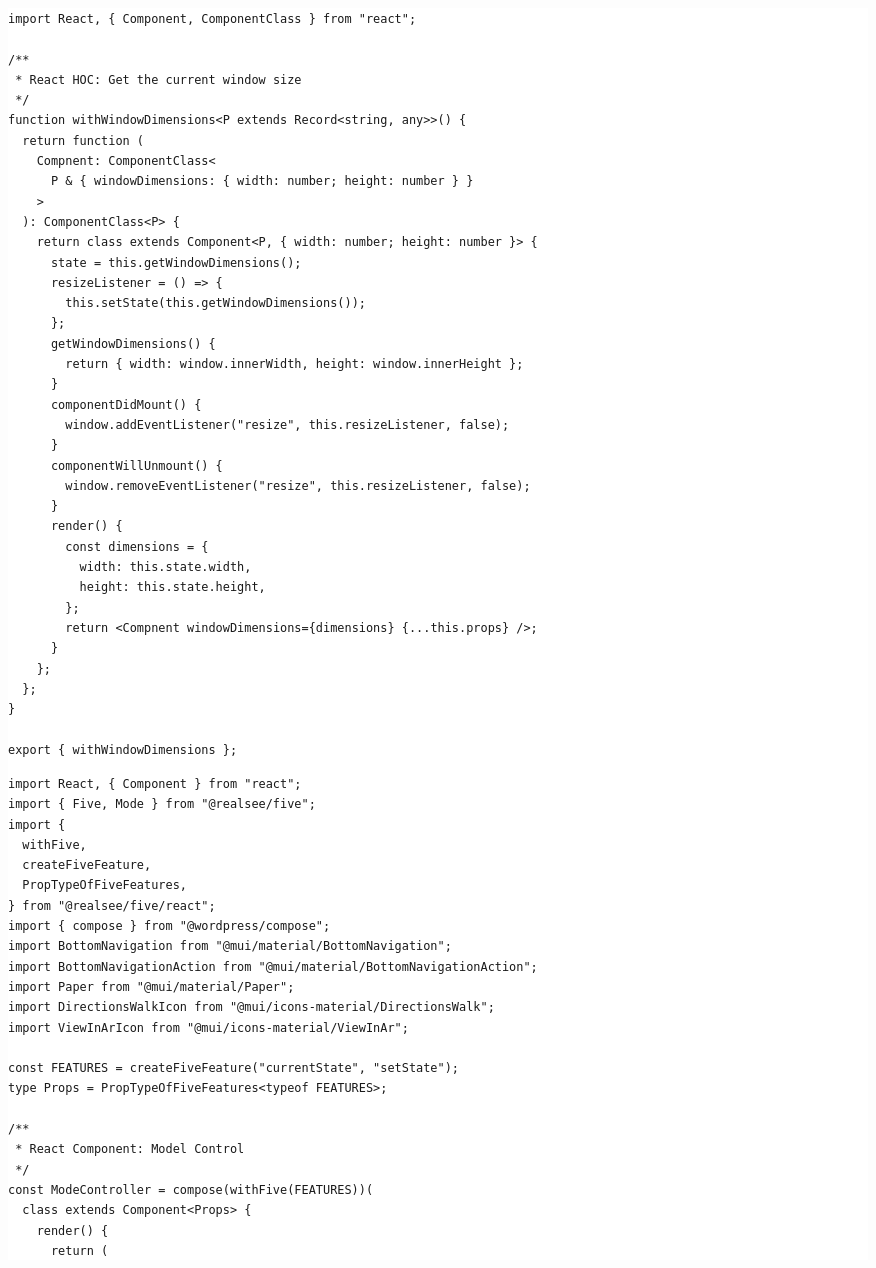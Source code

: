 ```tsx title="src/3.recording-state/useWindowDimensions.tsx"
import React, { Component, ComponentClass } from "react";

/**
 * React HOC: Get the current window size
 */
function withWindowDimensions<P extends Record<string, any>>() {
  return function (
    Compnent: ComponentClass<
      P & { windowDimensions: { width: number; height: number } }
    >
  ): ComponentClass<P> {
    return class extends Component<P, { width: number; height: number }> {
      state = this.getWindowDimensions();
      resizeListener = () => {
        this.setState(this.getWindowDimensions());
      };
      getWindowDimensions() {
        return { width: window.innerWidth, height: window.innerHeight };
      }
      componentDidMount() {
        window.addEventListener("resize", this.resizeListener, false);
      }
      componentWillUnmount() {
        window.removeEventListener("resize", this.resizeListener, false);
      }
      render() {
        const dimensions = {
          width: this.state.width,
          height: this.state.height,
        };
        return <Compnent windowDimensions={dimensions} {...this.props} />;
      }
    };
  };
}

export { withWindowDimensions };
```

```tsx title="src/3.recording-state/ModeController.tsx"
import React, { Component } from "react";
import { Five, Mode } from "@realsee/five";
import {
  withFive,
  createFiveFeature,
  PropTypeOfFiveFeatures,
} from "@realsee/five/react";
import { compose } from "@wordpress/compose";
import BottomNavigation from "@mui/material/BottomNavigation";
import BottomNavigationAction from "@mui/material/BottomNavigationAction";
import Paper from "@mui/material/Paper";
import DirectionsWalkIcon from "@mui/icons-material/DirectionsWalk";
import ViewInArIcon from "@mui/icons-material/ViewInAr";

const FEATURES = createFiveFeature("currentState", "setState");
type Props = PropTypeOfFiveFeatures<typeof FEATURES>;

/**
 * React Component: Model Control
 */
const ModeController = compose(withFive(FEATURES))(
  class extends Component<Props> {
    render() {
      return (
```